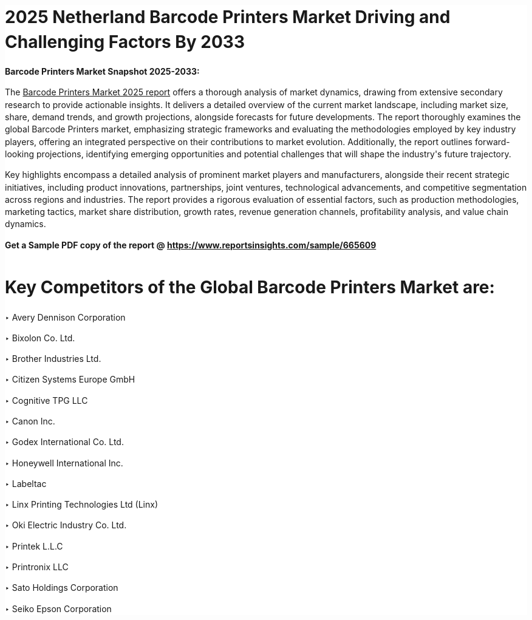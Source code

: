 # 2025 Netherland Barcode Printers Market Driving and Challenging Factors By 2033

<strong>Barcode Printers Market Snapshot 2025-2033:</strong>

 The <a href=https://www.reportsinsights.com/sample/665609>Barcode Printers Market 2025 report</a> offers a thorough analysis of market dynamics, drawing from extensive secondary research to provide actionable insights. It delivers a detailed overview of the current market landscape, including market size, share, demand trends, and growth projections, alongside forecasts for future developments. The report thoroughly examines the global Barcode Printers market, emphasizing strategic frameworks and evaluating the methodologies employed by key industry players, offering an integrated perspective on their contributions to market evolution. Additionally, the report outlines forward-looking projections, identifying emerging opportunities and potential challenges that will shape the industry's future trajectory.

Key highlights encompass a detailed analysis of prominent market players and manufacturers, alongside their recent strategic initiatives, including product innovations, partnerships, joint ventures, technological advancements, and competitive segmentation across regions and industries. The report provides a rigorous evaluation of essential factors, such as production methodologies, marketing tactics, market share distribution, growth rates, revenue generation channels, profitability analysis, and value chain dynamics.

<strong>Get a Sample PDF copy of the report @ <a href=https://www.reportsinsights.com/sample/665609>https://www.reportsinsights.com/sample/665609</a></strong>

# <strong>Key Competitors of the Global Barcode Printers Market are:</strong>

‣ Avery Dennison Corporation

‣ Bixolon Co. Ltd.

‣ Brother Industries Ltd.

‣ Citizen Systems Europe GmbH

‣ Cognitive TPG LLC

‣ Canon Inc.

‣  Godex International Co. Ltd.

‣ Honeywell International Inc.

‣ Labeltac

‣ Linx Printing Technologies Ltd (Linx)

‣ Oki Electric Industry Co. Ltd.

‣ Printek L.L.C

‣ Printronix LLC

‣ Sato Holdings Corporation

‣ Seiko Epson Corporation

